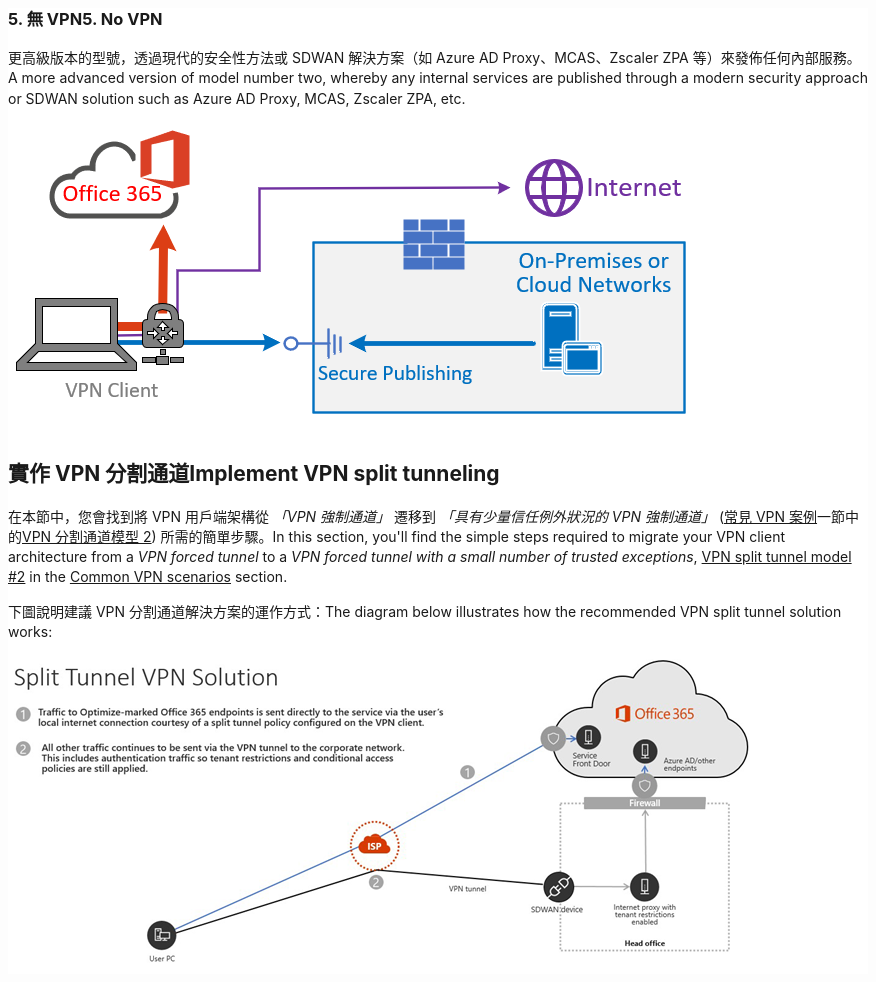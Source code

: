 ### <a name="5-no-vpn"></a><span data-ttu-id="baf2e-172">5. 無 VPN</span><span class="sxs-lookup"><span data-stu-id="baf2e-172">5. No VPN</span></span>

<span data-ttu-id="baf2e-173">更高級版本的型號，透過現代的安全性方法或 SDWAN 解決方案（如 Azure AD Proxy、MCAS、Zscaler ZPA 等）來發佈任何內部服務。</span><span class="sxs-lookup"><span data-stu-id="baf2e-173">A more advanced version of model number two, whereby any internal services are published through a modern security approach or SDWAN solution such as Azure AD Proxy, MCAS, Zscaler ZPA, etc.</span></span>

![分割通道 VPN 模型 5](media/vpn-split-tunneling/vpn-model-5.png)

## <a name="implement-vpn-split-tunneling"></a><span data-ttu-id="baf2e-175">實作 VPN 分割通道</span><span class="sxs-lookup"><span data-stu-id="baf2e-175">Implement VPN split tunneling</span></span>

<span data-ttu-id="baf2e-176">在本節中，您會找到將 VPN 用戶端架構從 _「VPN 強制通道」_ 遷移到 _「具有少量信任例外狀況的 VPN 強制通道」_ ([常見 VPN 案例](#common-vpn-scenarios)一節中的[VPN 分割通道模型 2](#2-vpn-forced-tunnel-with-a-small-number-of-trusted-exceptions)) 所需的簡單步驟。</span><span class="sxs-lookup"><span data-stu-id="baf2e-176">In this section, you'll find the simple steps required to migrate your VPN client architecture from a _VPN forced tunnel_ to a _VPN forced tunnel with a small number of trusted exceptions_, [VPN split tunnel model #2](#2-vpn-forced-tunnel-with-a-small-number-of-trusted-exceptions) in the [Common VPN scenarios](#common-vpn-scenarios) section.</span></span>

<span data-ttu-id="baf2e-177">下圖說明建議 VPN 分割通道解決方案的運作方式：</span><span class="sxs-lookup"><span data-stu-id="baf2e-177">The diagram below illustrates how the recommended VPN split tunnel solution works:</span></span>

![分割通道 VPN 解決方案詳細資料](media/vpn-split-tunneling/vpn-split-detail.png)
